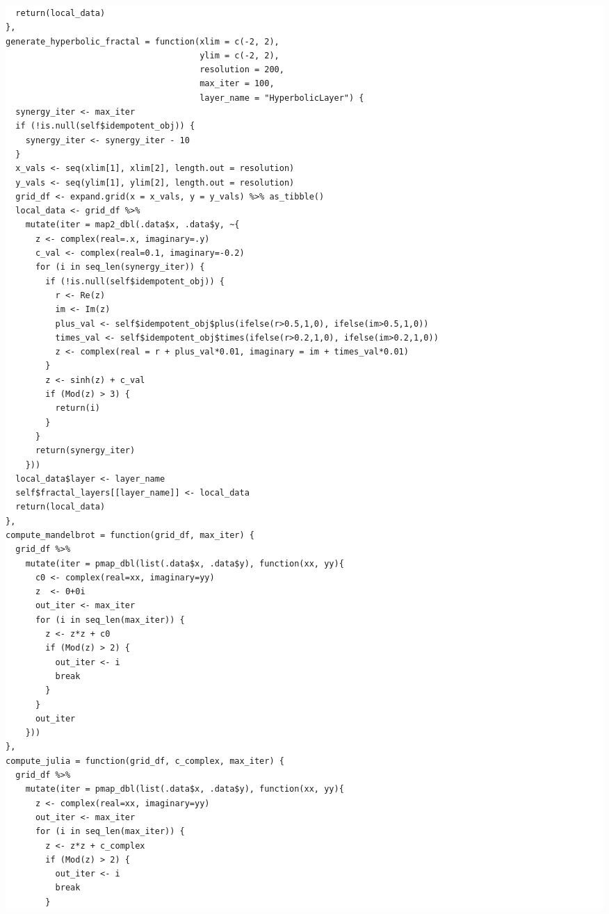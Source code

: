      return(local_data)
    },
    generate_hyperbolic_fractal = function(xlim = c(-2, 2),
                                           ylim = c(-2, 2),
                                           resolution = 200,
                                           max_iter = 100,
                                           layer_name = "HyperbolicLayer") {
      synergy_iter <- max_iter
      if (!is.null(self$idempotent_obj)) {
        synergy_iter <- synergy_iter - 10
      }
      x_vals <- seq(xlim[1], xlim[2], length.out = resolution)
      y_vals <- seq(ylim[1], ylim[2], length.out = resolution)
      grid_df <- expand.grid(x = x_vals, y = y_vals) %>% as_tibble()
      local_data <- grid_df %>%
        mutate(iter = map2_dbl(.data$x, .data$y, ~{
          z <- complex(real=.x, imaginary=.y)
          c_val <- complex(real=0.1, imaginary=-0.2)
          for (i in seq_len(synergy_iter)) {
            if (!is.null(self$idempotent_obj)) {
              r <- Re(z)
              im <- Im(z)
              plus_val <- self$idempotent_obj$plus(ifelse(r>0.5,1,0), ifelse(im>0.5,1,0))
              times_val <- self$idempotent_obj$times(ifelse(r>0.2,1,0), ifelse(im>0.2,1,0))
              z <- complex(real = r + plus_val*0.01, imaginary = im + times_val*0.01)
            }
            z <- sinh(z) + c_val
            if (Mod(z) > 3) {
              return(i)
            }
          }
          return(synergy_iter)
        }))
      local_data$layer <- layer_name
      self$fractal_layers[[layer_name]] <- local_data
      return(local_data)
    },
    compute_mandelbrot = function(grid_df, max_iter) {
      grid_df %>%
        mutate(iter = pmap_dbl(list(.data$x, .data$y), function(xx, yy){
          c0 <- complex(real=xx, imaginary=yy)
          z  <- 0+0i
          out_iter <- max_iter
          for (i in seq_len(max_iter)) {
            z <- z*z + c0
            if (Mod(z) > 2) {
              out_iter <- i
              break
            }
          }
          out_iter
        }))
    },
    compute_julia = function(grid_df, c_complex, max_iter) {
      grid_df %>%
        mutate(iter = pmap_dbl(list(.data$x, .data$y), function(xx, yy){
          z <- complex(real=xx, imaginary=yy)
          out_iter <- max_iter
          for (i in seq_len(max_iter)) {
            z <- z*z + c_complex
            if (Mod(z) > 2) {
              out_iter <- i
              break
            }